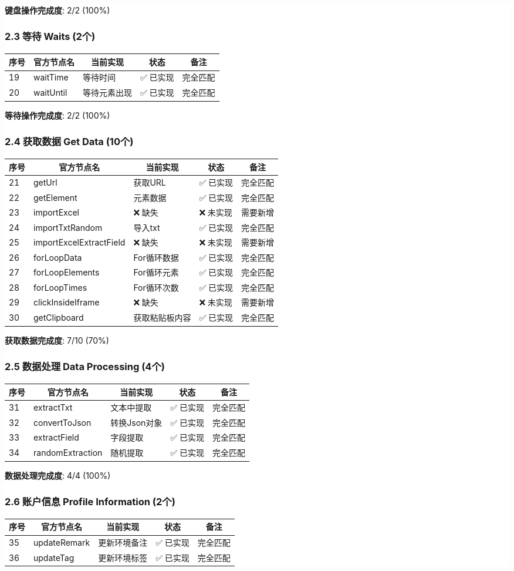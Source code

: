 **键盘操作完成度**: 2/2 (100%)

### 2.3 等待 Waits (2个)

| 序号 | 官方节点名 | 当前实现 | 状态 | 备注 |
|------|------------|----------|------|------|
| 19 | waitTime | 等待时间 | ✅ 已实现 | 完全匹配 |
| 20 | waitUntil | 等待元素出现 | ✅ 已实现 | 完全匹配 |

**等待操作完成度**: 2/2 (100%)

### 2.4 获取数据 Get Data (10个)

| 序号 | 官方节点名 | 当前实现 | 状态 | 备注 |
|------|------------|----------|------|------|
| 21 | getUrl | 获取URL | ✅ 已实现 | 完全匹配 |
| 22 | getElement | 元素数据 | ✅ 已实现 | 完全匹配 |
| 23 | importExcel | ❌ 缺失 | ❌ 未实现 | 需要新增 |
| 24 | importTxtRandom | 导入txt | ✅ 已实现 | 完全匹配 |
| 25 | importExcelExtractField | ❌ 缺失 | ❌ 未实现 | 需要新增 |
| 26 | forLoopData | For循环数据 | ✅ 已实现 | 完全匹配 |
| 27 | forLoopElements | For循环元素 | ✅ 已实现 | 完全匹配 |
| 28 | forLoopTimes | For循环次数 | ✅ 已实现 | 完全匹配 |
| 29 | clickInsideIframe | ❌ 缺失 | ❌ 未实现 | 需要新增 |
| 30 | getClipboard | 获取粘贴板内容 | ✅ 已实现 | 完全匹配 |

**获取数据完成度**: 7/10 (70%)

### 2.5 数据处理 Data Processing (4个)

| 序号 | 官方节点名 | 当前实现 | 状态 | 备注 |
|------|------------|----------|------|------|
| 31 | extractTxt | 文本中提取 | ✅ 已实现 | 完全匹配 |
| 32 | convertToJson | 转换Json对象 | ✅ 已实现 | 完全匹配 |
| 33 | extractField | 字段提取 | ✅ 已实现 | 完全匹配 |
| 34 | randomExtraction | 随机提取 | ✅ 已实现 | 完全匹配 |

**数据处理完成度**: 4/4 (100%)

### 2.6 账户信息 Profile Information (2个)

| 序号 | 官方节点名 | 当前实现 | 状态 | 备注 |
|------|------------|----------|------|------|
| 35 | updateRemark | 更新环境备注 | ✅ 已实现 | 完全匹配 |
| 36 | updateTag | 更新环境标签 | ✅ 已实现 | 完全匹配 |
